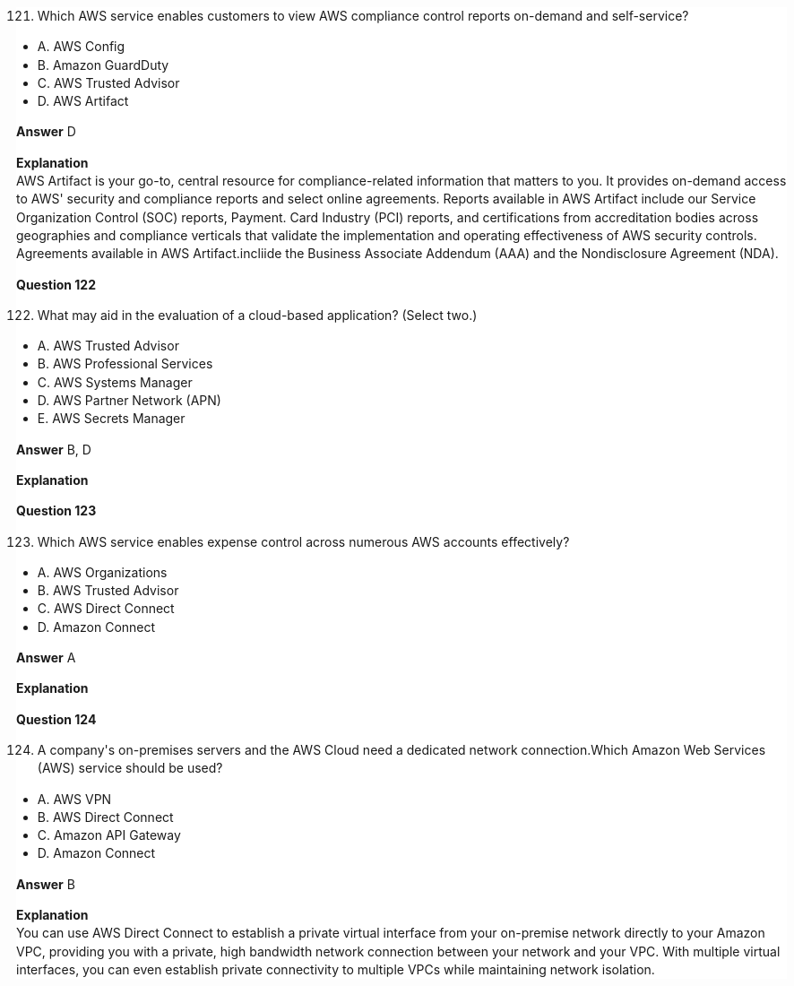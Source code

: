 121. Which AWS service enables customers to view AWS compliance control reports on-demand and self-service?
*  A. AWS Config
*  B. Amazon GuardDuty
*  C. AWS Trusted Advisor
*  D. AWS Artifact

**Answer** D

**Explanation**  
AWS Artifact is your go-to, central resource for compliance-related information that matters to you. It provides on-demand access to AWS' security and compliance reports and select online agreements. Reports available in AWS Artifact include our Service Organization Control (SOC) reports, Payment. Card Industry (PCI) reports, and certifications from accreditation bodies across geographies and compliance verticals that validate the implementation and operating effectiveness of AWS security controls. Agreements available in AWS Artifact.incliide the Business Associate Addendum (AAA) and the Nondisclosure Agreement (NDA).


**Question 122**

122. What may aid in the evaluation of a cloud-based application? (Select two.)
*  A. AWS Trusted Advisor
*  B. AWS Professional Services
*  C. AWS Systems Manager
*  D. AWS Partner Network (APN)
*  E. AWS Secrets Manager

**Answer** B, D

**Explanation**  



**Question 123**

123. Which AWS service enables expense control across numerous AWS accounts effectively?
*  A. AWS Organizations
*  B. AWS Trusted Advisor
*  C. AWS Direct Connect
*  D. Amazon Connect

**Answer** A

**Explanation**  



**Question 124**

124. A company's on-premises servers and the AWS Cloud need a dedicated network connection.Which Amazon Web Services (AWS) service should be used?
*  A. AWS VPN
*  B. AWS Direct Connect
*  C. Amazon API Gateway
*  D. Amazon Connect

**Answer** B

**Explanation**  
You can use AWS Direct Connect to establish a private virtual interface from your on-premise network directly to your Amazon VPC, providing you with a private, high bandwidth network connection between your network and your VPC. With multiple virtual interfaces, you can even establish private connectivity to multiple
VPCs while maintaining network isolation.
